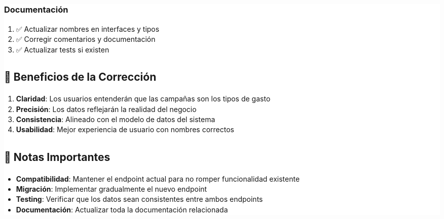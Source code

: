 ### Documentación
1. ✅ Actualizar nombres en interfaces y tipos
2. ✅ Corregir comentarios y documentación
3. ✅ Actualizar tests si existen

## 🎯 Beneficios de la Corrección

1. **Claridad**: Los usuarios entenderán que las campañas son los tipos de gasto
2. **Precisión**: Los datos reflejarán la realidad del negocio
3. **Consistencia**: Alineado con el modelo de datos del sistema
4. **Usabilidad**: Mejor experiencia de usuario con nombres correctos

## 📝 Notas Importantes

- **Compatibilidad**: Mantener el endpoint actual para no romper funcionalidad existente
- **Migración**: Implementar gradualmente el nuevo endpoint
- **Testing**: Verificar que los datos sean consistentes entre ambos endpoints
- **Documentación**: Actualizar toda la documentación relacionada
